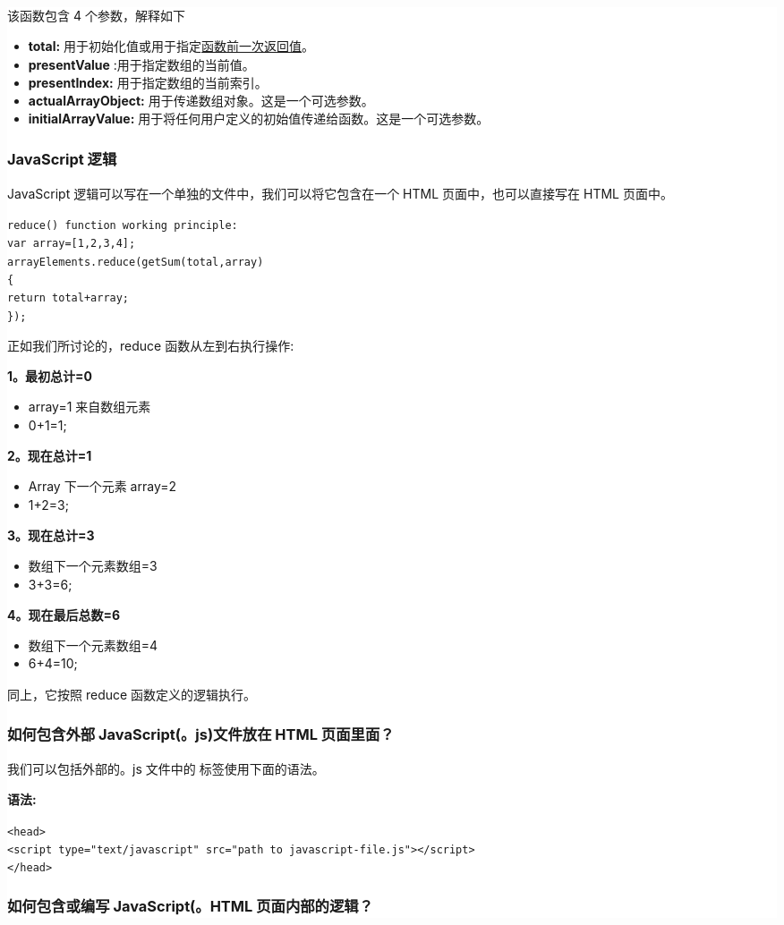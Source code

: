 该函数包含 4 个参数，解释如下

*   **total:** 用于初始化值或用于指定[函数前一次返回值](https://www.educba.com/python-return-value/)。
*   **presentValue** :用于指定数组的当前值。
*   **presentIndex:** 用于指定数组的当前索引。
*   **actualArrayObject:** 用于传递数组对象。这是一个可选参数。
*   **initialArrayValue:** 用于将任何用户定义的初始值传递给函数。这是一个可选参数。

### JavaScript 逻辑

JavaScript 逻辑可以写在一个单独的文件中，我们可以将它包含在一个 HTML 页面中，也可以直接写在 HTML 页面中。

```
reduce() function working principle:
var array=[1,2,3,4];
arrayElements.reduce(getSum(total,array)
{
return total+array;
});
```

正如我们所讨论的，reduce 函数从左到右执行操作:

**1。最初总计=0**

*   array=1 来自数组元素
*   0+1=1;

**2。现在总计=1**

*   Array 下一个元素 array=2
*   1+2=3;

**3。现在总计=3**

*   数组下一个元素数组=3
*   3+3=6;

**4。现在最后总数=6**

*   数组下一个元素数组=4
*   6+4=10;

同上，它按照 reduce 函数定义的逻辑执行。

### 如何包含外部 JavaScript(。js)文件放在 HTML 页面里面？

我们可以包括外部的。js 文件中的 标签使用下面的语法。

**语法:**

```
<head>
<script type="text/javascript" src="path to javascript-file.js"></script>
</head>
```

### 如何包含或编写 JavaScript(。HTML 页面内部的逻辑？

